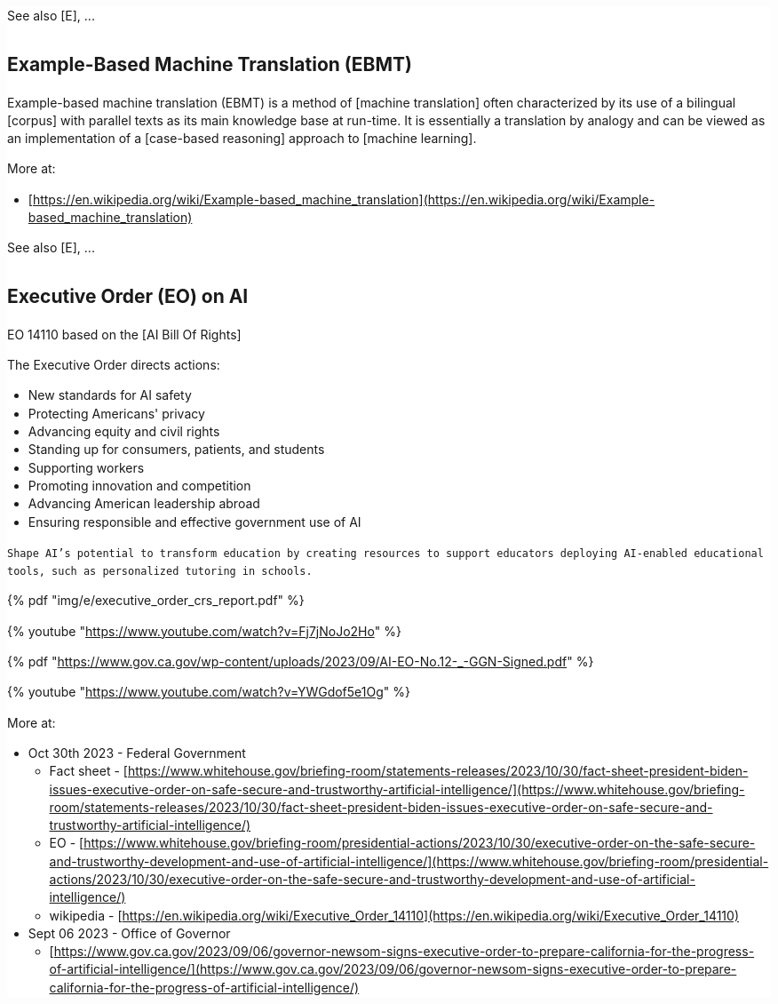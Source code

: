  See also [E], ...


## Example-Based Machine Translation (EBMT)

 Example-based machine translation (EBMT) is a method of [machine translation] often characterized by its use of a bilingual [corpus] with parallel texts as its main knowledge base at run-time. It is essentially a translation by analogy and can be viewed as an implementation of a [case-based reasoning] approach to [machine learning].

 More at:

  * [https://en.wikipedia.org/wiki/Example-based_machine_translation](https://en.wikipedia.org/wiki/Example-based_machine_translation)

 See also [E], ...


## Executive Order (EO) on AI

 EO 14110 based on the [AI Bill Of Rights]

 The Executive Order directs actions:

  * New standards for AI safety
  * Protecting Americans' privacy
  * Advancing equity and civil rights
  * Standing up for consumers, patients, and students
  * Supporting workers
  * Promoting innovation and competition
  * Advancing American leadership abroad
  * Ensuring responsible and effective government use of AI

```
Shape AI’s potential to transform education by creating resources to support educators deploying AI-enabled educational tools, such as personalized tutoring in schools.
```

 {% pdf "img/e/executive_order_crs_report.pdf" %}

 {% youtube "https://www.youtube.com/watch?v=Fj7jNoJo2Ho" %}

 {% pdf "https://www.gov.ca.gov/wp-content/uploads/2023/09/AI-EO-No.12-_-GGN-Signed.pdf" %}

 {% youtube "https://www.youtube.com/watch?v=YWGdof5e1Og" %}

 More at:

  * Oct 30th 2023 - Federal Government
    * Fact sheet - [https://www.whitehouse.gov/briefing-room/statements-releases/2023/10/30/fact-sheet-president-biden-issues-executive-order-on-safe-secure-and-trustworthy-artificial-intelligence/](https://www.whitehouse.gov/briefing-room/statements-releases/2023/10/30/fact-sheet-president-biden-issues-executive-order-on-safe-secure-and-trustworthy-artificial-intelligence/)
    * EO - [https://www.whitehouse.gov/briefing-room/presidential-actions/2023/10/30/executive-order-on-the-safe-secure-and-trustworthy-development-and-use-of-artificial-intelligence/](https://www.whitehouse.gov/briefing-room/presidential-actions/2023/10/30/executive-order-on-the-safe-secure-and-trustworthy-development-and-use-of-artificial-intelligence/)
    * wikipedia - [https://en.wikipedia.org/wiki/Executive_Order_14110](https://en.wikipedia.org/wiki/Executive_Order_14110)
  * Sept 06 2023 - Office of Governor
    * [https://www.gov.ca.gov/2023/09/06/governor-newsom-signs-executive-order-to-prepare-california-for-the-progress-of-artificial-intelligence/](https://www.gov.ca.gov/2023/09/06/governor-newsom-signs-executive-order-to-prepare-california-for-the-progress-of-artificial-intelligence/)
